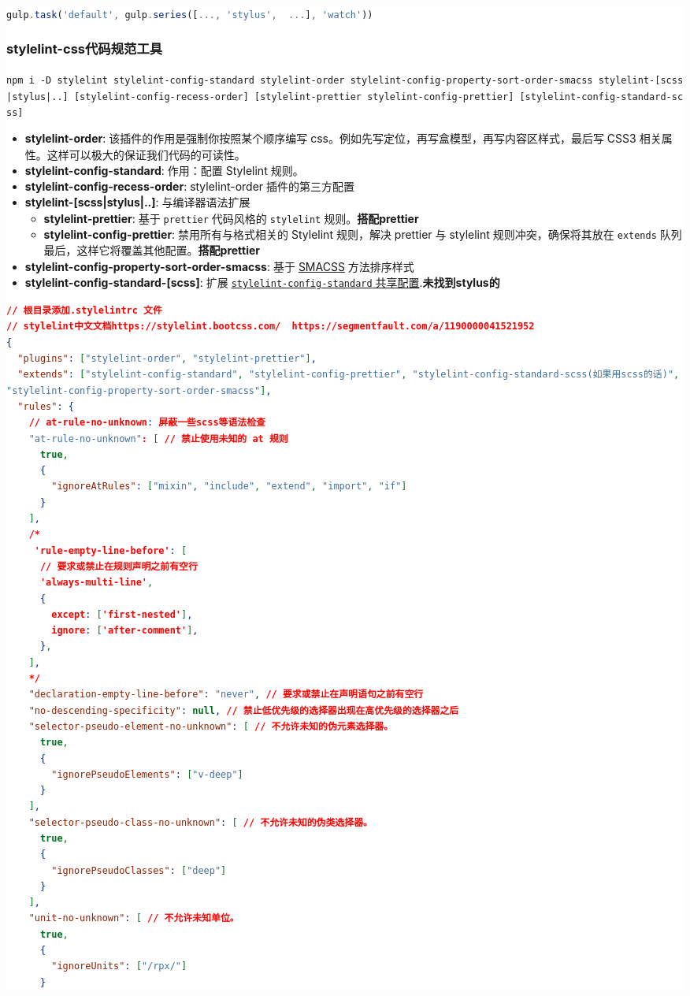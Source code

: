 ```js
gulp.task('default', gulp.series([..., 'stylus',  ...], 'watch'))
```

### stylelint-css代码规范工具

`npm i -D stylelint stylelint-config-standard stylelint-order stylelint-config-property-sort-order-smacss stylelint-[scss|stylus|..] [stylelint-config-recess-order] [stylelint-prettier stylelint-config-prettier] [stylelint-config-standard-scss]`

* **stylelint-order**: 该插件的作用是强制你按照某个顺序编写 css。例如先写定位，再写盒模型，再写内容区样式，最后写 CSS3 相关属性。这样可以极大的保证我们代码的可读性。
* **stylelint-config-standard**: 作用：配置 Stylelint 规则。
* **stylelint-config-recess-order**: stylelint-order 插件的第三方配置
* **stylelint-[scss|stylus|..]**: 与编译器语法扩展
  * **stylelint-prettier**: 基于 `prettier` 代码风格的 `stylelint` 规则。**搭配prettier**
  * **stylelint-config-prettier**: 禁用所有与格式相关的 Stylelint 规则，解决 prettier 与 stylelint 规则冲突，确保将其放在 `extends` 队列最后，这样它将覆盖其他配置。**搭配prettier**
* **stylelint-config-property-sort-order-smacss**: 基于 [SMACSS](http://smacss.com/) 方法排序样式
* **stylelint-config-standard-[scss]**: 扩展 [`stylelint-config-standard` 共享配置](https://github.com/stylelint/stylelint-config-standard).**未找到stylus的**

```json
// 根目录添加.stylelintrc 文件
// stylelint中文文档https://stylelint.bootcss.com/  https://segmentfault.com/a/1190000041521952
{
  "plugins": ["stylelint-order", "stylelint-prettier"],
  "extends": ["stylelint-config-standard", "stylelint-config-prettier", "stylelint-config-standard-scss(如果用scss的话)", "stylelint-config-property-sort-order-smacss"],
  "rules": {
    // at-rule-no-unknown: 屏蔽一些scss等语法检查
    "at-rule-no-unknown": [ // 禁止使用未知的 at 规则
      true,
      {
        "ignoreAtRules": ["mixin", "include", "extend", "import", "if"]
      }
    ],
    /*
     'rule-empty-line-before': [
      // 要求或禁止在规则声明之前有空行
      'always-multi-line',
      {
        except: ['first-nested'],
        ignore: ['after-comment'],
      },
    ],
    */
    "declaration-empty-line-before": "never", // 要求或禁止在声明语句之前有空行
    "no-descending-specificity": null, // 禁止低优先级的选择器出现在高优先级的选择器之后
    "selector-pseudo-element-no-unknown": [ // 不允许未知的伪元素选择器。
      true,
      {
        "ignorePseudoElements": ["v-deep"]
      }
    ],
    "selector-pseudo-class-no-unknown": [ // 不允许未知的伪类选择器。
      true,
      {
        "ignorePseudoClasses": ["deep"]
      }
    ],
    "unit-no-unknown": [ // 不允许未知单位。
      true,
      {
        "ignoreUnits": ["/rpx/"]
      }
```